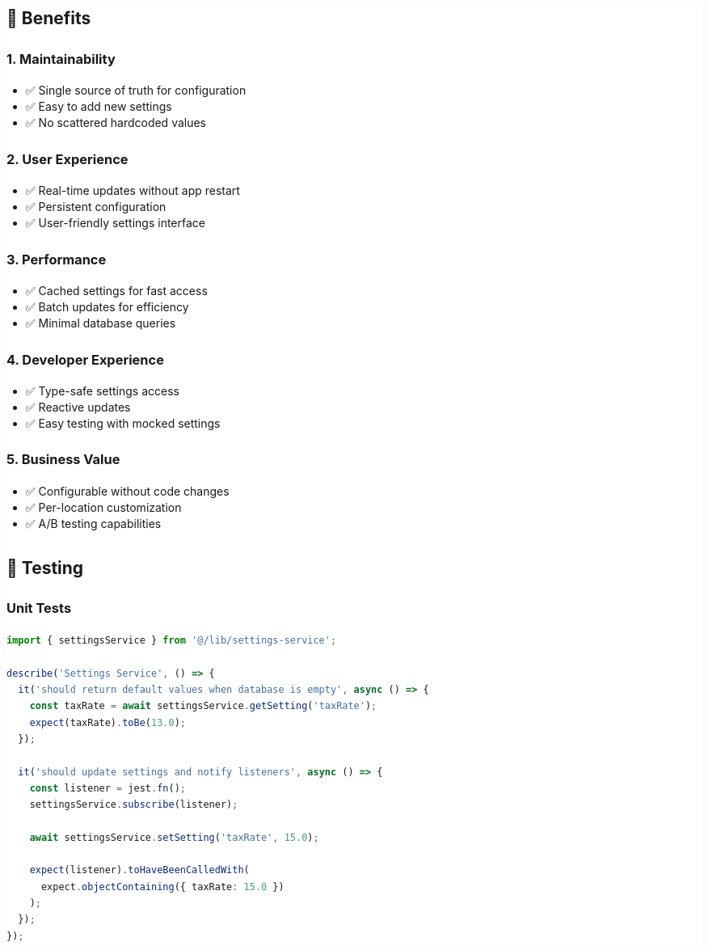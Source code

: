 ## 🚀 Benefits

### 1. **Maintainability**

- ✅ Single source of truth for configuration
- ✅ Easy to add new settings
- ✅ No scattered hardcoded values

### 2. **User Experience**

- ✅ Real-time updates without app restart
- ✅ Persistent configuration
- ✅ User-friendly settings interface

### 3. **Performance**

- ✅ Cached settings for fast access
- ✅ Batch updates for efficiency
- ✅ Minimal database queries

### 4. **Developer Experience**

- ✅ Type-safe settings access
- ✅ Reactive updates
- ✅ Easy testing with mocked settings

### 5. **Business Value**

- ✅ Configurable without code changes
- ✅ Per-location customization
- ✅ A/B testing capabilities

## 🧪 Testing

### Unit Tests

```typescript
import { settingsService } from '@/lib/settings-service';

describe('Settings Service', () => {
  it('should return default values when database is empty', async () => {
    const taxRate = await settingsService.getSetting('taxRate');
    expect(taxRate).toBe(13.0);
  });
  
  it('should update settings and notify listeners', async () => {
    const listener = jest.fn();
    settingsService.subscribe(listener);
    
    await settingsService.setSetting('taxRate', 15.0);
    
    expect(listener).toHaveBeenCalledWith(
      expect.objectContaining({ taxRate: 15.0 })
    );
  });
});
```
